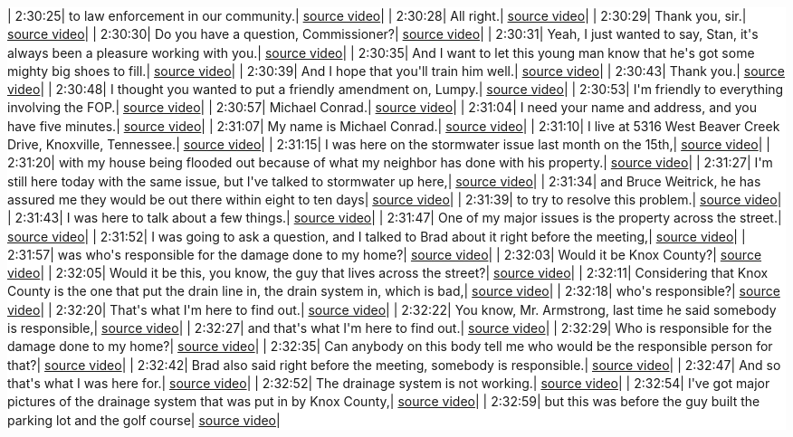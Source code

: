 | 2:30:25| to law enforcement in our community.| [source video](https://archive.org/details/cocom100125part1?start=9025)|
| 2:30:28| All right.| [source video](https://archive.org/details/cocom100125part1?start=9028)|
| 2:30:29| Thank you, sir.| [source video](https://archive.org/details/cocom100125part1?start=9029)|
| 2:30:30| Do you have a question, Commissioner?| [source video](https://archive.org/details/cocom100125part1?start=9030)|
| 2:30:31| Yeah, I just wanted to say, Stan, it's always been a pleasure working with you.| [source video](https://archive.org/details/cocom100125part1?start=9031)|
| 2:30:35| And I want to let this young man know that he's got some mighty big shoes to fill.| [source video](https://archive.org/details/cocom100125part1?start=9035)|
| 2:30:39| And I hope that you'll train him well.| [source video](https://archive.org/details/cocom100125part1?start=9039)|
| 2:30:43| Thank you.| [source video](https://archive.org/details/cocom100125part1?start=9043)|
| 2:30:48| I thought you wanted to put a friendly amendment on, Lumpy.| [source video](https://archive.org/details/cocom100125part1?start=9048)|
| 2:30:53| I'm friendly to everything involving the FOP.| [source video](https://archive.org/details/cocom100125part1?start=9053)|
| 2:30:57| Michael Conrad.| [source video](https://archive.org/details/cocom100125part1?start=9057)|
| 2:31:04| I need your name and address, and you have five minutes.| [source video](https://archive.org/details/cocom100125part1?start=9064)|
| 2:31:07| My name is Michael Conrad.| [source video](https://archive.org/details/cocom100125part1?start=9067)|
| 2:31:10| I live at 5316 West Beaver Creek Drive, Knoxville, Tennessee.| [source video](https://archive.org/details/cocom100125part1?start=9070)|
| 2:31:15| I was here on the stormwater issue last month on the 15th,| [source video](https://archive.org/details/cocom100125part1?start=9075)|
| 2:31:20| with my house being flooded out because of what my neighbor has done with his property.| [source video](https://archive.org/details/cocom100125part1?start=9080)|
| 2:31:27| I'm still here today with the same issue, but I've talked to stormwater up here,| [source video](https://archive.org/details/cocom100125part1?start=9087)|
| 2:31:34| and Bruce Weitrick, he has assured me they would be out there within eight to ten days| [source video](https://archive.org/details/cocom100125part1?start=9094)|
| 2:31:39| to try to resolve this problem.| [source video](https://archive.org/details/cocom100125part1?start=9099)|
| 2:31:43| I was here to talk about a few things.| [source video](https://archive.org/details/cocom100125part1?start=9103)|
| 2:31:47| One of my major issues is the property across the street.| [source video](https://archive.org/details/cocom100125part1?start=9107)|
| 2:31:52| I was going to ask a question, and I talked to Brad about it right before the meeting,| [source video](https://archive.org/details/cocom100125part1?start=9112)|
| 2:31:57| was who's responsible for the damage done to my home?| [source video](https://archive.org/details/cocom100125part1?start=9117)|
| 2:32:03| Would it be Knox County?| [source video](https://archive.org/details/cocom100125part1?start=9123)|
| 2:32:05| Would it be this, you know, the guy that lives across the street?| [source video](https://archive.org/details/cocom100125part1?start=9125)|
| 2:32:11| Considering that Knox County is the one that put the drain line in, the drain system in, which is bad,| [source video](https://archive.org/details/cocom100125part1?start=9131)|
| 2:32:18| who's responsible?| [source video](https://archive.org/details/cocom100125part1?start=9138)|
| 2:32:20| That's what I'm here to find out.| [source video](https://archive.org/details/cocom100125part1?start=9140)|
| 2:32:22| You know, Mr. Armstrong, last time he said somebody is responsible,| [source video](https://archive.org/details/cocom100125part1?start=9142)|
| 2:32:27| and that's what I'm here to find out.| [source video](https://archive.org/details/cocom100125part1?start=9147)|
| 2:32:29| Who is responsible for the damage done to my home?| [source video](https://archive.org/details/cocom100125part1?start=9149)|
| 2:32:35| Can anybody on this body tell me who would be the responsible person for that?| [source video](https://archive.org/details/cocom100125part1?start=9155)|
| 2:32:42| Brad also said right before the meeting, somebody is responsible.| [source video](https://archive.org/details/cocom100125part1?start=9162)|
| 2:32:47| And so that's what I was here for.| [source video](https://archive.org/details/cocom100125part1?start=9167)|
| 2:32:52| The drainage system is not working.| [source video](https://archive.org/details/cocom100125part1?start=9172)|
| 2:32:54| I've got major pictures of the drainage system that was put in by Knox County,| [source video](https://archive.org/details/cocom100125part1?start=9174)|
| 2:32:59| but this was before the guy built the parking lot and the golf course| [source video](https://archive.org/details/cocom100125part1?start=9179)|